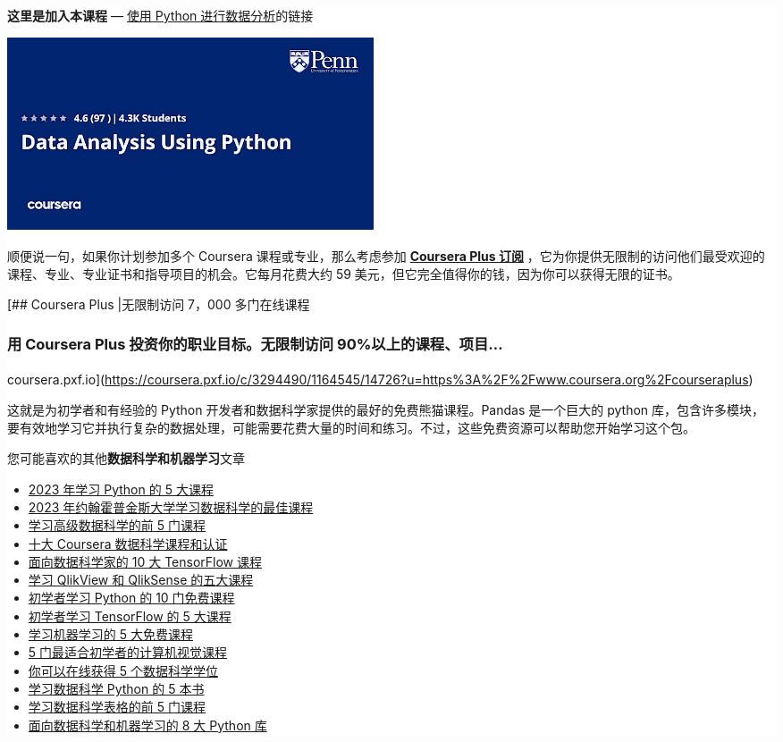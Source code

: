 **这里是加入本课程** — [使用 Python 进行数据分析](https://coursera.pxf.io/c/3294490/1164545/14726?u=https%3A%2F%2Fwww.coursera.org%2Flearn%2Fdata-analysis-python)的链接

[![](img/8b595e5ebe4128e882914f48bc264194.png)](https://coursera.pxf.io/c/3294490/1164545/14726?u=https%3A%2F%2Fwww.coursera.org%2Flearn%2Fdata-analysis-python)

顺便说一句，如果你计划参加多个 Coursera 课程或专业，那么考虑参加 [**Coursera Plus 订阅**](https://coursera.pxf.io/c/3294490/1164545/14726?u=https%3A%2F%2Fwww.coursera.org%2Fcourseraplus) ，它为你提供无限制的访问他们最受欢迎的课程、专业、专业证书和指导项目的机会。它每月花费大约 59 美元，但它完全值得你的钱，因为你可以获得无限的证书。

[](https://coursera.pxf.io/c/3294490/1164545/14726?u=https%3A%2F%2Fwww.coursera.org%2Fcourseraplus) [## Coursera Plus |无限制访问 7，000 多门在线课程

### 用 Coursera Plus 投资你的职业目标。无限制访问 90%以上的课程、项目…

coursera.pxf.io](https://coursera.pxf.io/c/3294490/1164545/14726?u=https%3A%2F%2Fwww.coursera.org%2Fcourseraplus) 

这就是为初学者和有经验的 Python 开发者和数据科学家提供的最好的免费熊猫课程。Pandas 是一个巨大的 python 库，包含许多模块，要有效地学习它并执行复杂的数据处理，可能需要花费大量的时间和练习。不过，这些免费资源可以帮助您开始学习这个包。

您可能喜欢的其他**数据科学和机器学习**文章

*   [2023 年学习 Python 的 5 大课程](https://hackernoon.com/top-5-courses-to-learn-python-in-2018-best-of-lot-26644a99e7ec)
*   [2023 年约翰霍普金斯大学学习数据科学的最佳课程](https://javarevisited.blogspot.com/2021/05/best-johns-hopkins-courses-for-data-science-coursera.html)
*   [学习高级数据科学的前 5 门课程](https://hackernoon.com/top-5-data-science-and-machine-learning-course-for-programmers-e724cfb9940a)
*   [十大 Coursera 数据科学课程和认证](https://javarevisited.blogspot.com/2020/08/top-10-coursera-certifications-to-learn-Data-Science-Visualization-and-Data-Analysis.html)
*   [面向数据科学家的 10 大 TensorFlow 课程](https://dev.to/javinpaul/10-of-the-best-tensorflow-courses-to-learn-machine-learning-from-coursera-and-udemy-37bf)
*   [学习 QlikView 和 QlikSense 的五大课程](https://javarevisited.blogspot.com/2020/07/top-5-courses-to-learn-qlikview-and-qlik-sense.html)
*   [初学者学习 Python 的 10 门免费课程](https://hackernoon.com/10-free-python-programming-courses-for-beginners-to-learn-online-38312f3b9912)
*   [初学者学习 TensorFlow 的 5 大课程](https://hackernoon.com/top-5-tensorflow-and-ml-courses-for-programmers-8b30111cad2c)
*   [学习机器学习的 5 大免费课程](https://www.java67.com/2019/01/5-free-courses-to-learn-machine-and-deep-learning-in-2019.html)
*   [5 门最适合初学者的计算机视觉课程](https://javarevisited.blogspot.com/2020/09/top-5-computer-vision-and-open-cv-courses-projects.html)
*   [你可以在线获得 5 个数据科学学位](https://www.java67.com/2020/06/top-5-data-science-degree-you-can-earn-online-coursera-edx.html)
*   [学习数据科学 Python 的 5 本书](https://javarevisited.blogspot.com/2019/08/top-5-python-books-for-data-science-and-machine-learning.html)
*   [学习数据科学表格的前 5 门课程](https://javarevisited.blogspot.com/2019/07/top-5-tableau-online-courses-and-certifications-for-data-science-engineers.html)
*   [面向数据科学和机器学习的 8 大 Python 库](https://javarevisited.blogspot.com/2018/10/top-8-python-libraries-for-data-science-machine-learning.html)
